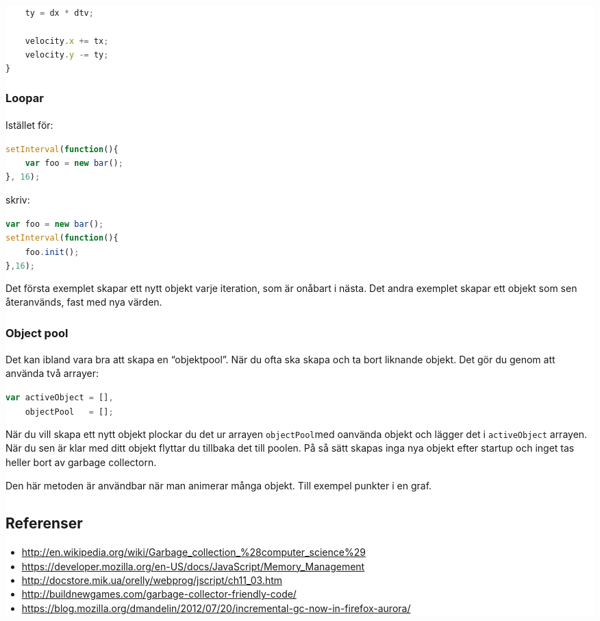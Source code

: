 ```javascript
	ty = dx * dtv;

	velocity.x += tx;
	velocity.y -= ty;
}
```

### Loopar
Istället för:
```javascript
setInterval(function(){
	var foo = new bar();
}, 16);
```
skriv:
```javascript
var foo = new bar();
setInterval(function(){
	foo.init();
},16);
```
Det första exemplet skapar ett nytt objekt varje iteration, som är onåbart i nästa. Det andra exemplet skapar ett objekt som sen återanvänds, fast med nya värden.

### Object pool
Det kan ibland vara bra att skapa en “objektpool”. När du ofta ska skapa och ta bort liknande objekt.  Det gör du genom att använda två arrayer:
```javascript
var activeObject = [],
    objectPool   = [];
```
När du vill skapa ett nytt objekt plockar du det ur arrayen ```objectPool```med oanvända objekt och lägger det i ```activeObject``` arrayen. När du sen är klar med ditt objekt flyttar du tillbaka det till poolen. På så sätt skapas inga nya objekt efter startup och inget tas heller bort av garbage collectorn.

Den här metoden är användbar när man animerar många objekt. Till exempel punkter i en graf.

## Referenser
* http://en.wikipedia.org/wiki/Garbage_collection_%28computer_science%29
* https://developer.mozilla.org/en-US/docs/JavaScript/Memory_Management
* http://docstore.mik.ua/orelly/webprog/jscript/ch11_03.htm
* http://buildnewgames.com/garbage-collector-friendly-code/
* https://blog.mozilla.org/dmandelin/2012/07/20/incremental-gc-now-in-firefox-aurora/